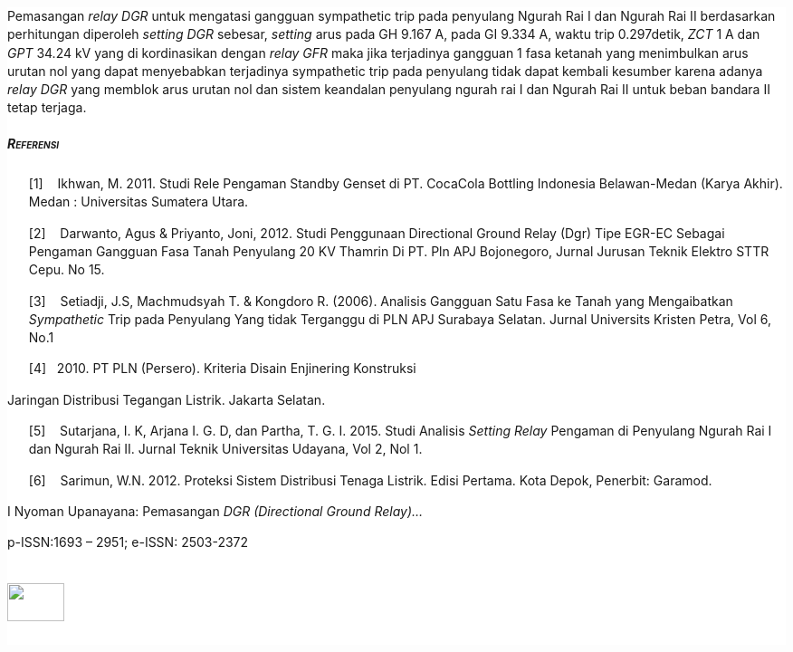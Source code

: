 <p><span class="font11">Pemasangan </span><span class="font11" style="font-style:italic;">relay DGR</span><span class="font11"> untuk mengatasi gangguan sympathetic trip pada penyulang Ngurah Rai I dan Ngurah Rai II berdasarkan perhitungan diperoleh </span><span class="font11" style="font-style:italic;">setting DGR</span><span class="font11"> sebesar, </span><span class="font11" style="font-style:italic;">setting</span><span class="font11"> arus pada GH 9.167 A, pada GI 9.334 A, waktu trip 0.297detik, </span><span class="font11" style="font-style:italic;">ZCT</span><span class="font11"> 1 A dan </span><span class="font11" style="font-style:italic;">GPT</span><span class="font11"> 34.24 kV yang di kordinasikan dengan </span><span class="font11" style="font-style:italic;">relay GFR</span><span class="font11"> maka jika terjadinya gangguan 1 fasa ketanah yang menimbulkan arus urutan nol yang dapat menyebabkan terjadinya sympathetic trip pada penyulang tidak dapat kembali kesumber karena adanya </span><span class="font11" style="font-style:italic;">relay DGR</span><span class="font11"> yang memblok arus urutan nol dan sistem keandalan penyulang ngurah rai I dan Ngurah Rai II untuk beban bandara II tetap terjaga.</span></p>
<h5><a name="bookmark66"></a><span class="font11" style="font-variant:small-caps;"><a name="bookmark67"></a>Referensi</span></h5>
<ul style="list-style:none;"><li>
<p><span class="font9">[1] &nbsp;&nbsp;&nbsp;Ikhwan, M. 2011. Studi Rele Pengaman Standby Genset di PT. CocaCola Bottling Indonesia Belawan-Medan (Karya Akhir). Medan : Universitas Sumatera Utara.</span></p></li>
<li>
<p><span class="font9">[2] &nbsp;&nbsp;&nbsp;Darwanto, Agus &amp;&nbsp;Priyanto, Joni, 2012. Studi Penggunaan Directional Ground Relay (Dgr) Tipe EGR-EC Sebagai Pengaman Gangguan Fasa Tanah Penyulang 20 KV Thamrin Di PT. Pln APJ Bojonegoro, Jurnal Jurusan Teknik Elektro STTR Cepu. No 15.</span></p></li>
<li>
<p><span class="font9">[3] &nbsp;&nbsp;&nbsp;Setiadji, J.S, Machmudsyah T. &amp;&nbsp;Kongdoro R. (2006). Analisis Gangguan Satu Fasa ke Tanah yang Mengaibatkan </span><span class="font9" style="font-style:italic;">Sympathetic</span><span class="font9"> Trip pada Penyulang Yang tidak Terganggu di PLN APJ Surabaya Selatan. Jurnal Universits Kristen Petra, Vol 6, No.1</span></p></li>
<li>
<p><span class="font9">[4] &nbsp;&nbsp;2010. PT PLN (Persero). Kriteria Disain Enjinering Konstruksi</span></p></li></ul>
<p><span class="font9">Jaringan Distribusi Tegangan Listrik. Jakarta Selatan.</span></p>
<ul style="list-style:none;"><li>
<p><span class="font9">[5] &nbsp;&nbsp;&nbsp;Sutarjana, I. K, Arjana I. G. D, dan Partha, T. G. I. 2015. Studi Analisis </span><span class="font9" style="font-style:italic;">Setting Relay</span><span class="font9"> Pengaman di Penyulang Ngurah Rai I dan Ngurah Rai II. Jurnal Teknik Universitas Udayana, Vol 2, Nol 1.</span></p></li>
<li>
<p><span class="font9">[6] &nbsp;&nbsp;&nbsp;Sarimun, W.N. 2012. Proteksi Sistem Distribusi Tenaga Listrik. Edisi Pertama. Kota Depok, Penerbit: Garamod.</span></p></li></ul>
<p><span class="font11">I Nyoman Upanayana: Pemasangan </span><span class="font11" style="font-style:italic;">DGR (Directional Ground Relay)…</span></p>
<div>
<p><span class="font11">p-ISSN:1693 – 2951; e-ISSN: </span><span class="font2">2503-2372</span></p>
</div><br clear="all">
<div><img src="https://jurnal.harianregional.com/media/25819-12.png" alt="" style="width:47pt;height:32pt;">
</div><br clear="all">